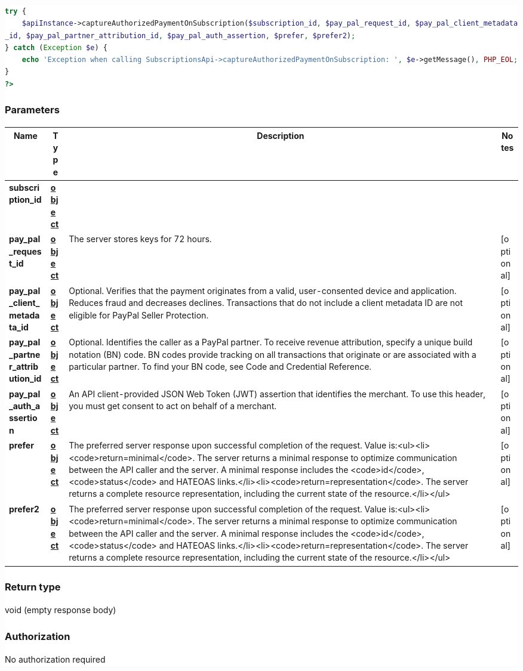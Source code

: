 ```php
try {
    $apiInstance->captureAuthorizedPaymentOnSubscription($subscription_id, $pay_pal_request_id, $pay_pal_client_metadata_id, $pay_pal_partner_attribution_id, $pay_pal_auth_assertion, $prefer, $prefer2);
} catch (Exception $e) {
    echo 'Exception when calling SubscriptionsApi->captureAuthorizedPaymentOnSubscription: ', $e->getMessage(), PHP_EOL;
}
?>
```

### Parameters

Name | Type | Description  | Notes
------------- | ------------- | ------------- | -------------
 **subscription_id** | [**object**](../Model/.md)|  |
 **pay_pal_request_id** | [**object**](../Model/.md)| The server stores keys for 72 hours. | [optional]
 **pay_pal_client_metadata_id** | [**object**](../Model/.md)| Optional. Verifies that the payment originates from a valid, user-consented device and application. Reduces fraud and decreases declines. Transactions that do not include a client metadata ID are not eligible for PayPal Seller Protection. | [optional]
 **pay_pal_partner_attribution_id** | [**object**](../Model/.md)| Optional. Identifies the caller as a PayPal partner. To receive revenue attribution, specify a unique build notation (BN) code. BN codes provide tracking on all transactions that originate or are associated with a particular partner. To find your BN code, see Code and Credential Reference. | [optional]
 **pay_pal_auth_assertion** | [**object**](../Model/.md)| An API client-provided JSON Web Token (JWT) assertion that identifies the merchant. To use this header, you must get consent to act on behalf of a merchant. | [optional]
 **prefer** | [**object**](../Model/.md)| The preferred server response upon successful completion of the request. Value is:&lt;ul&gt;&lt;li&gt;&lt;code&gt;return&#x3D;minimal&lt;/code&gt;. The server returns a minimal response to optimize communication between the API caller and the server. A minimal response includes the &lt;code&gt;id&lt;/code&gt;, &lt;code&gt;status&lt;/code&gt; and HATEOAS links.&lt;/li&gt;&lt;li&gt;&lt;code&gt;return&#x3D;representation&lt;/code&gt;. The server returns a complete resource representation, including the current state of the resource.&lt;/li&gt;&lt;/ul&gt; | [optional]
 **prefer2** | [**object**](../Model/.md)| The preferred server response upon successful completion of the request. Value is:&lt;ul&gt;&lt;li&gt;&lt;code&gt;return&#x3D;minimal&lt;/code&gt;. The server returns a minimal response to optimize communication between the API caller and the server. A minimal response includes the &lt;code&gt;id&lt;/code&gt;, &lt;code&gt;status&lt;/code&gt; and HATEOAS links.&lt;/li&gt;&lt;li&gt;&lt;code&gt;return&#x3D;representation&lt;/code&gt;. The server returns a complete resource representation, including the current state of the resource.&lt;/li&gt;&lt;/ul&gt; | [optional]

### Return type

void (empty response body)

### Authorization

No authorization required
